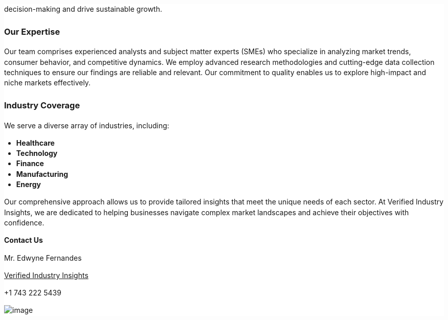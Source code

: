 decision-making and drive sustainable growth.</p><h3>Our Expertise</h3><p>Our team comprises experienced analysts and subject matter experts (SMEs) who specialize in analyzing market trends, consumer behavior, and competitive dynamics. We employ advanced research methodologies and cutting-edge data collection techniques to ensure our findings are reliable and relevant. Our commitment to quality enables us to explore high-impact and niche markets effectively.</p><h3>Industry Coverage</h3><p>We serve a diverse array of industries, including:</p><ul><li><strong>Healthcare</strong></li><li><strong>Technology</strong></li><li><strong>Finance</strong></li><li><strong>Manufacturing</strong></li><li><strong>Energy</strong></li></ul><p>Our comprehensive approach allows us to provide tailored insights that meet the unique needs of each sector. At Verified Industry Insights, we are dedicated to helping businesses navigate complex market landscapes and achieve their objectives with confidence.</p><p><strong>Contact Us</strong></p><p>Mr. Edwyne Fernandes</p><p><a href="https://www.verifiedindustryinsights.com/">Verified Industry Insights</a></p><p>+1 743 222 5439</p>
![image](https://github.com/user-attachments/assets/53796249-4fea-465d-b945-9261c9712918)
